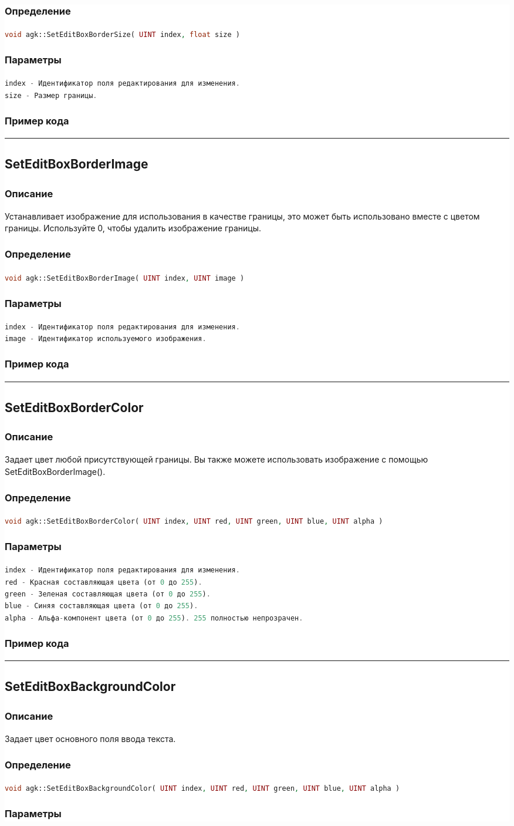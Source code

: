 ### Определение
```php
void agk::SetEditBoxBorderSize( UINT index, float size )
```
### Параметры
```php
index - Идентификатор поля редактирования для изменения.
size - Размер границы.
```
### Пример кода
---
## SetEditBoxBorderImage
### Описание
Устанавливает изображение для использования в качестве границы, это может быть использовано вместе с цветом границы. Используйте 0, чтобы удалить изображение границы.
### Определение
```php
void agk::SetEditBoxBorderImage( UINT index, UINT image )
```
### Параметры
```php
index - Идентификатор поля редактирования для изменения.
image - Идентификатор используемого изображения.
```
### Пример кода
---
## SetEditBoxBorderColor
### Описание
Задает цвет любой присутствующей границы. Вы также можете использовать изображение с помощью SetEditBoxBorderImage().
### Определение
```php
void agk::SetEditBoxBorderColor( UINT index, UINT red, UINT green, UINT blue, UINT alpha )
```
### Параметры
```php
index - Идентификатор поля редактирования для изменения.
red - Красная составляющая цвета (от 0 до 255).
green - Зеленая составляющая цвета (от 0 до 255).
blue - Синяя составляющая цвета (от 0 до 255).
alpha - Альфа-компонент цвета (от 0 до 255). 255 полностью непрозрачен.
```
### Пример кода
---
## SetEditBoxBackgroundColor
### Описание
Задает цвет основного поля ввода текста.
### Определение
```php
void agk::SetEditBoxBackgroundColor( UINT index, UINT red, UINT green, UINT blue, UINT alpha )
```
### Параметры
```php
```